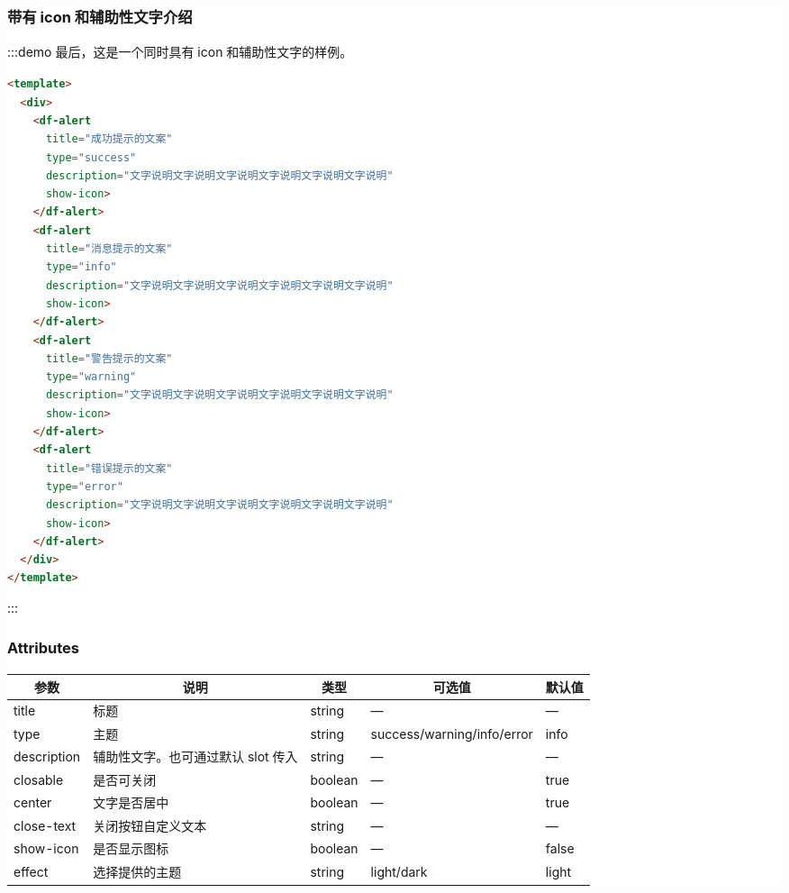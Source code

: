 ### 带有 icon 和辅助性文字介绍

:::demo 最后，这是一个同时具有 icon 和辅助性文字的样例。
```html
<template>
  <div>
    <df-alert
      title="成功提示的文案"
      type="success"
      description="文字说明文字说明文字说明文字说明文字说明文字说明"
      show-icon>
    </df-alert>
    <df-alert
      title="消息提示的文案"
      type="info"
      description="文字说明文字说明文字说明文字说明文字说明文字说明"
      show-icon>
    </df-alert>
    <df-alert
      title="警告提示的文案"
      type="warning"
      description="文字说明文字说明文字说明文字说明文字说明文字说明"
      show-icon>
    </df-alert>
    <df-alert
      title="错误提示的文案"
      type="error"
      description="文字说明文字说明文字说明文字说明文字说明文字说明"
      show-icon>
    </df-alert>
  </div>
</template>
```
:::

### Attributes
| 参数      | 说明          | 类型      | 可选值                           | 默认值  |
|---------- |-------------- |---------- |--------------------------------  |-------- |
| title     | 标题           | string | — | — |
| type | 主题 | string | success/warning/info/error | info |
| description | 辅助性文字。也可通过默认 slot 传入 | string | — | — |
| closable | 是否可关闭 | boolean | — | true |
| center | 文字是否居中 | boolean | — | true |
| close-text | 关闭按钮自定义文本 | string | — | — |
| show-icon | 是否显示图标 | boolean | — | false |
| effect | 选择提供的主题 | string | light/dark | light |

